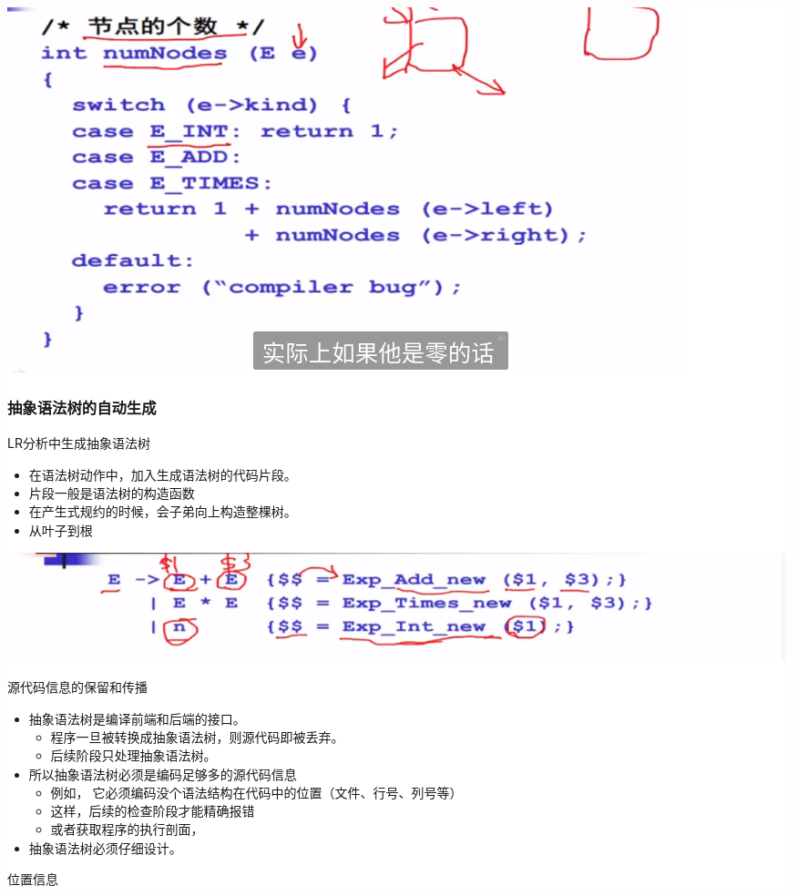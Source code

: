 ![image-20230701104348649](images/image-20230701104348649.png)

### 抽象语法树的自动生成

 LR分析中生成抽象语法树

- 在语法树动作中，加入生成语法树的代码片段。
- 片段一般是语法树的构造函数
- 在产生式规约的时候，会子弟向上构造整棵树。
- 从叶子到根

![image-20230701105200644](images/image-20230701105200644.png)

 源代码信息的保留和传播

- 抽象语法树是编译前端和后端的接口。
  - 程序一旦被转换成抽象语法树，则源代码即被丢弃。
  - 后续阶段只处理抽象语法树。
- 所以抽象语法树必须是编码足够多的源代码信息
  - 例如， 它必须编码没个语法结构在代码中的位置（文件、行号、列号等）
  - 这样，后续的检查阶段才能精确报错
  - 或者获取程序的执行剖面，
- 抽象语法树必须仔细设计。

位置信息
